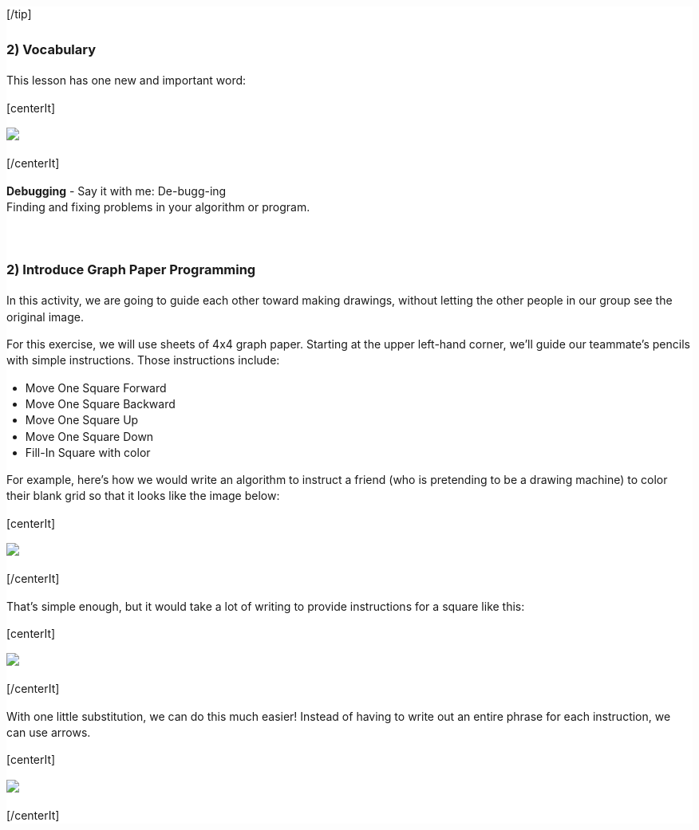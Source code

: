 [/tip]



### <a name="Vocab"></a>2) Vocabulary
This lesson has one new and important word:<br/>

[centerIt]

![](vocab.png)

[/centerIt]

**Debugging** - Say it with me: De-bugg-ing <br/>
Finding and fixing problems in your algorithm or program. 

<br/>

### <a name="GetStarted"></a>2) Introduce Graph Paper Programming 
In this activity, we are going to guide each other toward making drawings, without letting the other people in our group see the original image. 

For this exercise, we will use sheets of 4x4 graph paper.  Starting at the upper left-hand corner, we’ll guide our teammate’s pencils with simple instructions.  Those instructions include:

- Move One Square Forward
- Move One Square Backward
- Move One Square Up
- Move One Square Down
- Fill-In Square with color

For example, here’s how we would write an algorithm to instruct a friend (who is pretending to be a drawing machine) to color their blank grid so that it looks like the image below:<br/>

[centerIt]

![](easy.png)

[/centerIt]

That’s simple enough, but it would take a lot of writing to provide instructions for a square like this:<br/>

[centerIt]

![](tough.png)

[/centerIt]

With one little substitution, we can do this much easier!  Instead of having to write out an entire phrase for each instruction, we can use arrows. <br/>

[centerIt]

![](key.png)

[/centerIt]
